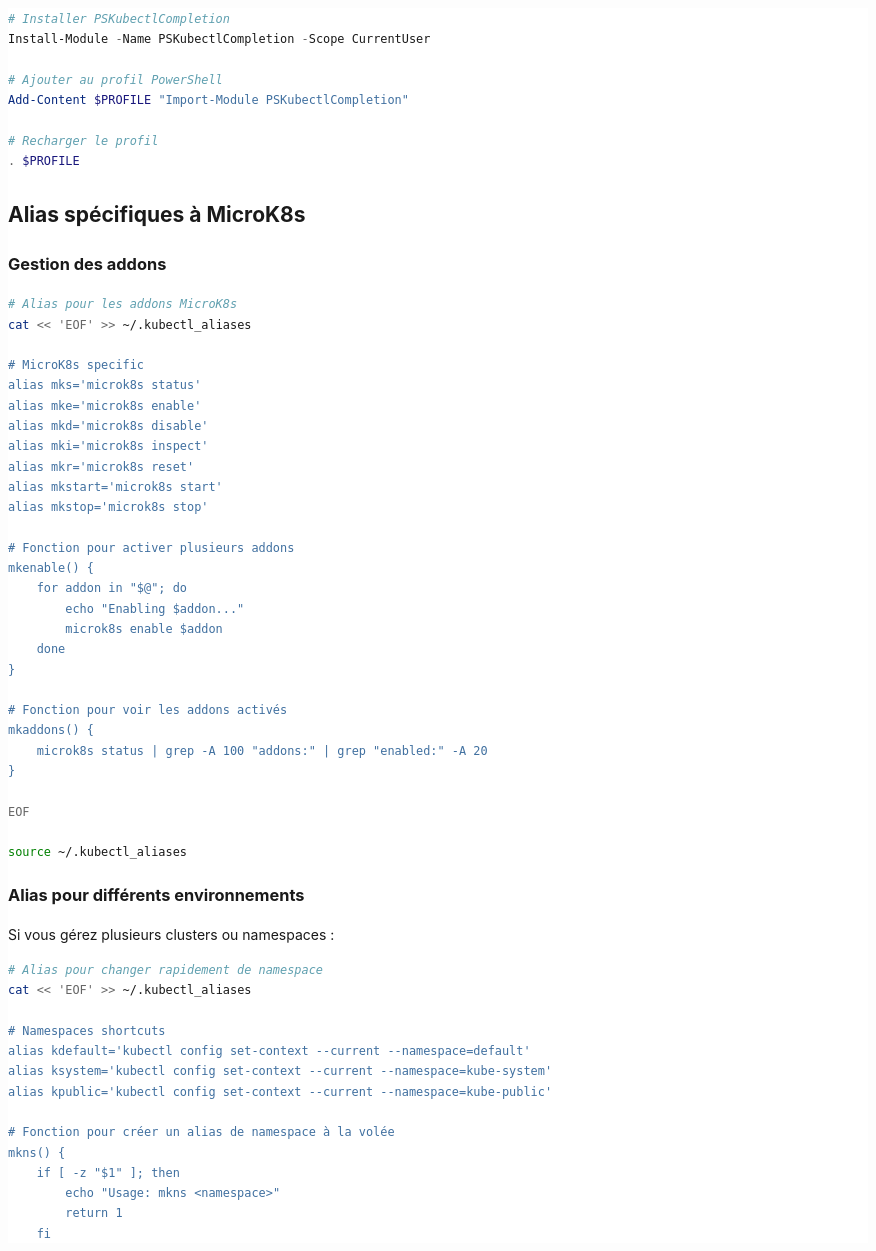 ```powershell
# Installer PSKubectlCompletion
Install-Module -Name PSKubectlCompletion -Scope CurrentUser

# Ajouter au profil PowerShell
Add-Content $PROFILE "Import-Module PSKubectlCompletion"

# Recharger le profil
. $PROFILE
```

## Alias spécifiques à MicroK8s

### Gestion des addons

```bash
# Alias pour les addons MicroK8s
cat << 'EOF' >> ~/.kubectl_aliases

# MicroK8s specific
alias mks='microk8s status'
alias mke='microk8s enable'
alias mkd='microk8s disable'
alias mki='microk8s inspect'
alias mkr='microk8s reset'
alias mkstart='microk8s start'
alias mkstop='microk8s stop'

# Fonction pour activer plusieurs addons
mkenable() {
    for addon in "$@"; do
        echo "Enabling $addon..."
        microk8s enable $addon
    done
}

# Fonction pour voir les addons activés
mkaddons() {
    microk8s status | grep -A 100 "addons:" | grep "enabled:" -A 20
}

EOF

source ~/.kubectl_aliases
```

### Alias pour différents environnements

Si vous gérez plusieurs clusters ou namespaces :

```bash
# Alias pour changer rapidement de namespace
cat << 'EOF' >> ~/.kubectl_aliases

# Namespaces shortcuts
alias kdefault='kubectl config set-context --current --namespace=default'
alias ksystem='kubectl config set-context --current --namespace=kube-system'
alias kpublic='kubectl config set-context --current --namespace=kube-public'

# Fonction pour créer un alias de namespace à la volée
mkns() {
    if [ -z "$1" ]; then
        echo "Usage: mkns <namespace>"
        return 1
    fi
```